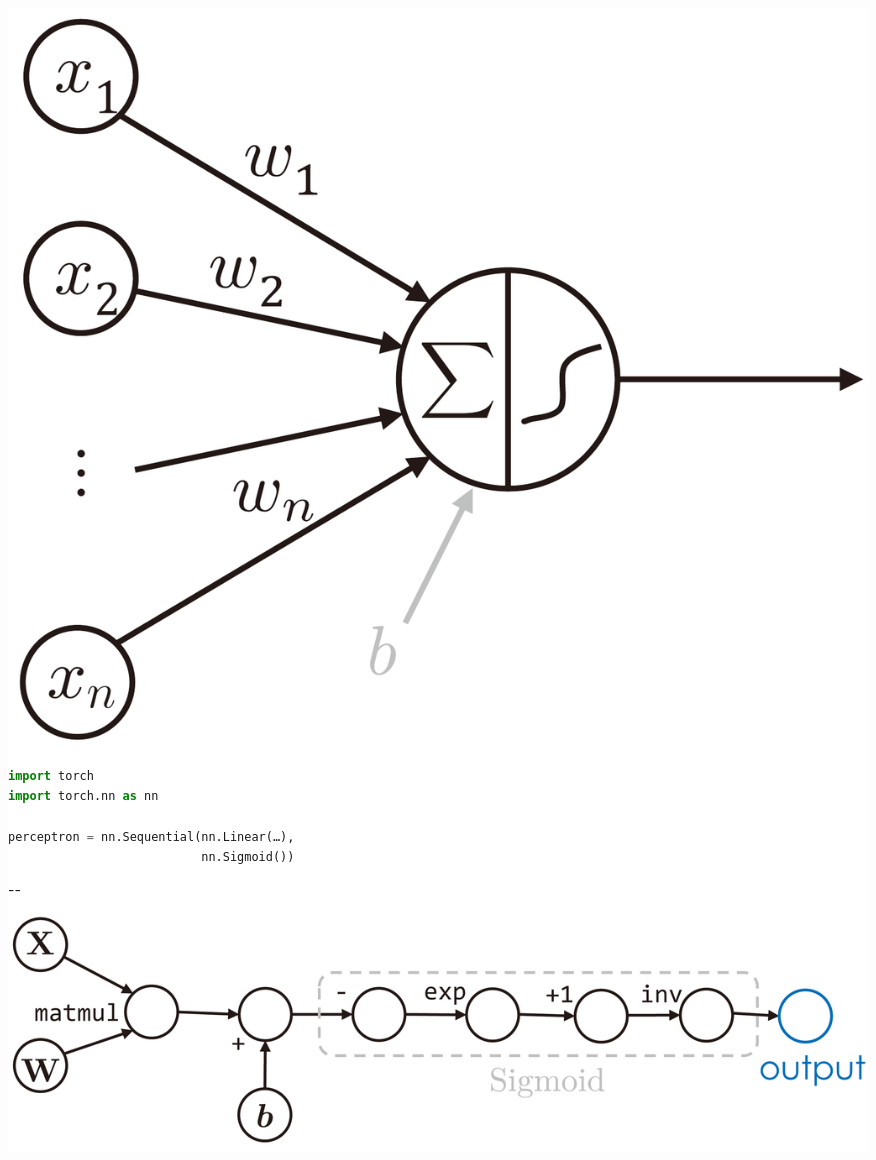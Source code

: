 ![](/prez/fyp/perceptron.png)



```python
import torch
import torch.nn as nn

perceptron = nn.Sequential(nn.Linear(…),
                           nn.Sigmoid())
```

--



![](/prez/fyp/perceptron_compute_graph.png)

